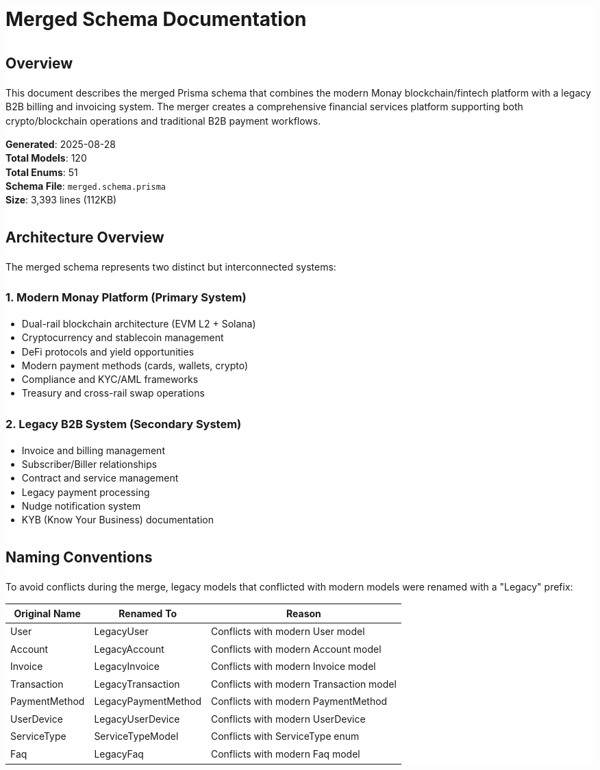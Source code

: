 # Merged Schema Documentation

## Overview

This document describes the merged Prisma schema that combines the modern Monay blockchain/fintech platform with a legacy B2B billing and invoicing system. The merger creates a comprehensive financial services platform supporting both crypto/blockchain operations and traditional B2B payment workflows.

**Generated**: 2025-08-28  
**Total Models**: 120  
**Total Enums**: 51  
**Schema File**: `merged.schema.prisma`  
**Size**: 3,393 lines (112KB)

## Architecture Overview

The merged schema represents two distinct but interconnected systems:

### 1. **Modern Monay Platform** (Primary System)
- Dual-rail blockchain architecture (EVM L2 + Solana)
- Cryptocurrency and stablecoin management
- DeFi protocols and yield opportunities
- Modern payment methods (cards, wallets, crypto)
- Compliance and KYC/AML frameworks
- Treasury and cross-rail swap operations

### 2. **Legacy B2B System** (Secondary System)
- Invoice and billing management
- Subscriber/Biller relationships
- Contract and service management
- Legacy payment processing
- Nudge notification system
- KYB (Know Your Business) documentation

## Naming Conventions

To avoid conflicts during the merge, legacy models that conflicted with modern models were renamed with a "Legacy" prefix:

| Original Name | Renamed To | Reason |
|--------------|------------|---------|
| User | LegacyUser | Conflicts with modern User model |
| Account | LegacyAccount | Conflicts with modern Account model |
| Invoice | LegacyInvoice | Conflicts with modern Invoice model |
| Transaction | LegacyTransaction | Conflicts with modern Transaction model |
| PaymentMethod | LegacyPaymentMethod | Conflicts with modern PaymentMethod |
| UserDevice | LegacyUserDevice | Conflicts with modern UserDevice |
| ServiceType | ServiceTypeModel | Conflicts with ServiceType enum |
| Faq | LegacyFaq | Conflicts with modern Faq model |
